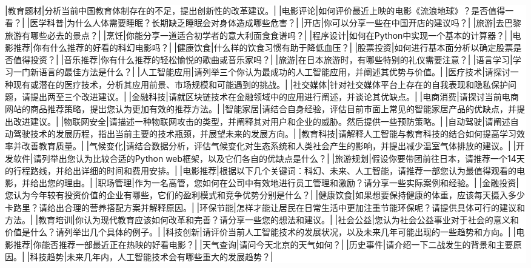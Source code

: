 |教育题材|分析当前中国教育体制存在的不足，提出创新性的改革建议。|
|电影评论|如何评价最近上映的电影《流浪地球》？是否值得一看？|
|医学科普|为什么人体需要睡眠？长期缺乏睡眠会对身体造成哪些危害？|
|开店|你可以分享一些在中国开店的建议吗？|
|旅游|去巴黎旅游有哪些必去的景点？|
|烹饪|你能分享一道适合初学者的意大利面食食谱吗？|
|程序设计|如何在Python中实现一个基本的计算器？|
|电影推荐|你有什么推荐的好看的科幻电影吗？|
|健康饮食|什么样的饮食习惯有助于降低血压？|
|股票投资|如何进行基本面分析以确定股票是否值得投资？|
|音乐推荐|你有什么推荐的轻松愉悦的歌曲或音乐家吗？|
|旅游|在日本旅游时，有哪些特别的礼仪需要注意？|
|语言学习|学习一门新语言的最佳方法是什么？|
|人工智能应用|请列举三个你认为最成功的人工智能应用，并阐述其优势与价值。|
|医疗技术|请探讨一种现有或潜在的医疗技术，分析其应用前景、市场规模和可能遇到的挑战。|
|社交媒体|针对社交媒体平台上存在的自我表现和隐私保护问题，请提出两至三个改进建议。|
|金融科技|请就区块链技术在金融领域中的应用进行阐述，并谈论其优缺点。|
|电商消费|请探讨当前电商网站的商品推荐策略，提出您认为更加有效的推荐方法。|
|智能家居|请结合自身经验，评估目前市面上常见的智能家居产品的优缺点，并提出改进建议。|
|物联网安全|请描述一种物联网攻击的类型，并阐释其对用户和企业的威胁。然后提供一些预防策略。|
|自动驾驶|请阐述自动驾驶技术的发展历程，指出当前主要的技术瓶颈，并展望未来的发展方向。|
|教育科技|请解释人工智能与教育科技的结合如何提高学习效率并改善教育质量。|
|气候变化|请结合数据分析，评估气候变化对生态系统和人类社会产生的影响，并提出减少温室气体排放的建议。|
|开发软件|请列举出您认为比较合适的Python web框架，以及它们各自的优缺点是什么？|
|旅游规划|假设你要带团前往日本，请推荐一个14天的行程路线，并给出详细的时间和费用安排。|
|电影推荐|根据以下几个关键词：科幻、未来、人工智能，请推荐一部您认为最值得观看的电影，并给出您的理由。|
|职场管理|作为一名高管，您如何在公司中有效地进行员工管理和激励？请分享一些实际案例和经验。|
|金融投资|您认为今年较有投资价值的企业有哪些，它们的盈利模式和竞争优势分别是什么？|
|健康饮食|如果想要保持健康的体重，应该每天摄入多少卡路里？请给出合理的营养搭配方案并解释原因。|
|环保节能|怎样才能让居民在日常生活中更加注重节能环保呢？请提供具体可行的建议和方法。|
|教育培训|你认为现代教育应该如何改革和完善？请分享一些您的想法和建议。|
|社会公益|您认为社会公益事业对于社会的意义和价值是什么？请列举出几个具体的例子。|
|科技创新|请评价当前人工智能技术的发展状况，以及未来几年可能出现的一些趋势和方向。|
|电影推荐|你能否推荐一部最近正在热映的好看电影？|
|天气查询|请问今天北京的天气如何？|
|历史事件|请介绍一下二战发生的背景和主要原因。|
|科技趋势|未来几年内，人工智能技术会有哪些重大的发展趋势？|